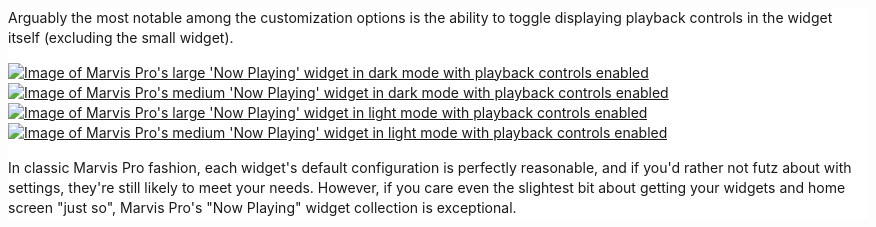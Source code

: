 Arguably the most notable among the customization options is the ability to toggle displaying playback controls in the widget itself (excluding the small widget).

<div class="show-when-dark box widget">
<div style="flex:0 1 40%;">
<a href="{{ site.dropbox }}/fourth-annual-ios-music-player-showcase/marvis-pro/alt-large-dark.png">
<picture>
  <source type="image/webp" srcset="{{ site.dropbox }}/fourth-annual-ios-music-player-showcase/marvis-pro/alt-large-dark.webp">
  <img type="image/png" title="Marvis Pro's large 'Now Playing' widget in dark mode with playback controls enabled" alt="Image of Marvis Pro's large 'Now Playing' widget in dark mode with playback controls enabled" src="{{ site.dropbox }}/fourth-annual-ios-music-player-showcase/marvis-pro/alt-large-dark.png">
</picture>
</a>
</div>
<div style="flex:0 1 40%;">
<a href="{{ site.dropbox }}/fourth-annual-ios-music-player-showcase/marvis-pro/alt-medium-dark.png">
<picture>
  <source type="image/webp" srcset="{{ site.dropbox }}/fourth-annual-ios-music-player-showcase/marvis-pro/alt-medium-dark.webp">
  <img type="image/png" title="Marvis Pro's medium 'Now Playing' widget in dark mode with playback controls enabled" alt="Image of Marvis Pro's medium 'Now Playing' widget in dark mode with playback controls enabled" src="{{ site.dropbox }}/fourth-annual-ios-music-player-showcase/marvis-pro/alt-medium-dark.png">
</picture>
</a>
</div>
</div>
<div class="show-when-light box widget">
<div style="flex:0 1 40%;">
<a href="{{ site.dropbox }}/fourth-annual-ios-music-player-showcase/marvis-pro/alt-large-light.png">
<picture>
  <source type="image/webp" srcset="{{ site.dropbox }}/fourth-annual-ios-music-player-showcase/marvis-pro/alt-large-light.webp">
  <img type="image/png" title="Marvis Pro's large 'Now Playing' widget in light mode with playback controls enabled" alt="Image of Marvis Pro's large 'Now Playing' widget in light mode with playback controls enabled" src="{{ site.dropbox }}/fourth-annual-ios-music-player-showcase/marvis-pro/alt-large-light.png">
</picture>
</a>
</div>
<div style="flex:0 1 40%;">
<a href="{{ site.dropbox }}/fourth-annual-ios-music-player-showcase/marvis-pro/alt-medium-light.png">
<picture>
  <source type="image/webp" srcset="{{ site.dropbox }}/fourth-annual-ios-music-player-showcase/marvis-pro/alt-medium-light.webp">
  <img type="image/png" title="Marvis Pro's medium 'Now Playing' widget in light mode with playback controls enabled" alt="Image of Marvis Pro's medium 'Now Playing' widget in light mode with playback controls enabled" src="{{ site.dropbox }}/fourth-annual-ios-music-player-showcase/marvis-pro/alt-medium-light.png">
</picture>
</a>
</div>
</div>

In classic Marvis Pro fashion, each widget's default configuration is perfectly reasonable, and if you'd rather not futz about with settings, they're still likely to meet your needs. However, if you care even the slightest bit about getting your widgets and home screen "just so", Marvis Pro's "Now Playing" widget collection is exceptional.
